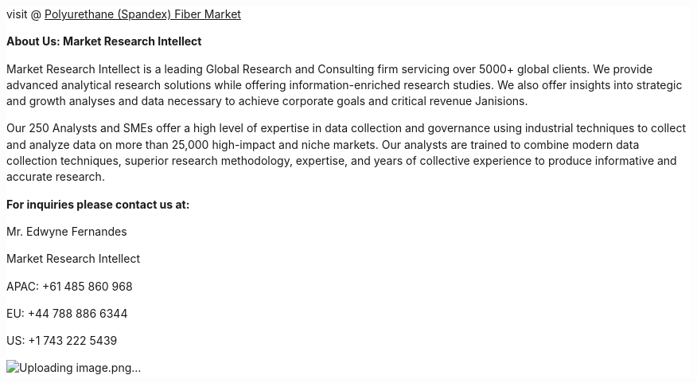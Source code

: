 visit&nbsp;@</strong>&nbsp;</span><span class="font-[700]"><a href="https://www.marketresearchintellect.com/product/polyurethane-spandex-fiber-market/?utm_source=Linkedin&utm_medium=832" target="_blank" data-tracking-control-name="article-ssr-frontend-pulse_little-text-block" data-tracking-will-navigate="" data-test-link="">Polyurethane (Spandex) Fiber Market</a></span></p><p><strong><span class="font-[700]">About Us: Market Research Intellect</span></strong></p><p><span class="">Market Research Intellect is a leading Global Research and Consulting firm servicing over 5000+ global clients. We provide advanced analytical research solutions while offering information-enriched research studies.&nbsp;</span>We also offer insights into strategic and growth analyses and data necessary to achieve corporate goals and critical revenue Janisions.</p><p><span class="">Our 250 Analysts and SMEs offer a high level of expertise in data collection and governance using industrial techniques to collect and analyze data on more than 25,000 high-impact and niche markets. Our analysts are trained to combine modern data collection techniques, superior research methodology, expertise, and years of collective experience to produce informative and accurate research.</span></p><p><strong>For inquiries please contact us at:</strong></p><p>Mr. Edwyne Fernandes</p><p>Market Research Intellect</p><p>APAC: +61 485 860 968</p><p>EU: +44 788 886 6344</p><p>US: +1 743 222 5439</p>
![Uploading image.png…]()
